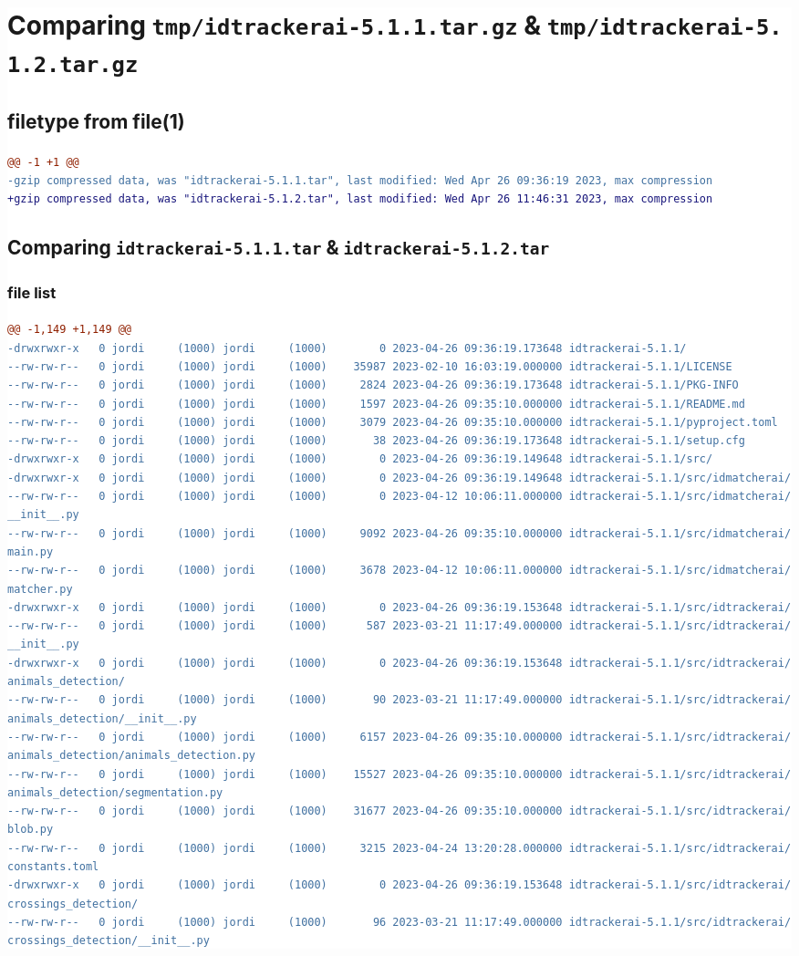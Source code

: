 # Comparing `tmp/idtrackerai-5.1.1.tar.gz` & `tmp/idtrackerai-5.1.2.tar.gz`

## filetype from file(1)

```diff
@@ -1 +1 @@
-gzip compressed data, was "idtrackerai-5.1.1.tar", last modified: Wed Apr 26 09:36:19 2023, max compression
+gzip compressed data, was "idtrackerai-5.1.2.tar", last modified: Wed Apr 26 11:46:31 2023, max compression
```

## Comparing `idtrackerai-5.1.1.tar` & `idtrackerai-5.1.2.tar`

### file list

```diff
@@ -1,149 +1,149 @@
-drwxrwxr-x   0 jordi     (1000) jordi     (1000)        0 2023-04-26 09:36:19.173648 idtrackerai-5.1.1/
--rw-rw-r--   0 jordi     (1000) jordi     (1000)    35987 2023-02-10 16:03:19.000000 idtrackerai-5.1.1/LICENSE
--rw-rw-r--   0 jordi     (1000) jordi     (1000)     2824 2023-04-26 09:36:19.173648 idtrackerai-5.1.1/PKG-INFO
--rw-rw-r--   0 jordi     (1000) jordi     (1000)     1597 2023-04-26 09:35:10.000000 idtrackerai-5.1.1/README.md
--rw-rw-r--   0 jordi     (1000) jordi     (1000)     3079 2023-04-26 09:35:10.000000 idtrackerai-5.1.1/pyproject.toml
--rw-rw-r--   0 jordi     (1000) jordi     (1000)       38 2023-04-26 09:36:19.173648 idtrackerai-5.1.1/setup.cfg
-drwxrwxr-x   0 jordi     (1000) jordi     (1000)        0 2023-04-26 09:36:19.149648 idtrackerai-5.1.1/src/
-drwxrwxr-x   0 jordi     (1000) jordi     (1000)        0 2023-04-26 09:36:19.149648 idtrackerai-5.1.1/src/idmatcherai/
--rw-rw-r--   0 jordi     (1000) jordi     (1000)        0 2023-04-12 10:06:11.000000 idtrackerai-5.1.1/src/idmatcherai/__init__.py
--rw-rw-r--   0 jordi     (1000) jordi     (1000)     9092 2023-04-26 09:35:10.000000 idtrackerai-5.1.1/src/idmatcherai/main.py
--rw-rw-r--   0 jordi     (1000) jordi     (1000)     3678 2023-04-12 10:06:11.000000 idtrackerai-5.1.1/src/idmatcherai/matcher.py
-drwxrwxr-x   0 jordi     (1000) jordi     (1000)        0 2023-04-26 09:36:19.153648 idtrackerai-5.1.1/src/idtrackerai/
--rw-rw-r--   0 jordi     (1000) jordi     (1000)      587 2023-03-21 11:17:49.000000 idtrackerai-5.1.1/src/idtrackerai/__init__.py
-drwxrwxr-x   0 jordi     (1000) jordi     (1000)        0 2023-04-26 09:36:19.153648 idtrackerai-5.1.1/src/idtrackerai/animals_detection/
--rw-rw-r--   0 jordi     (1000) jordi     (1000)       90 2023-03-21 11:17:49.000000 idtrackerai-5.1.1/src/idtrackerai/animals_detection/__init__.py
--rw-rw-r--   0 jordi     (1000) jordi     (1000)     6157 2023-04-26 09:35:10.000000 idtrackerai-5.1.1/src/idtrackerai/animals_detection/animals_detection.py
--rw-rw-r--   0 jordi     (1000) jordi     (1000)    15527 2023-04-26 09:35:10.000000 idtrackerai-5.1.1/src/idtrackerai/animals_detection/segmentation.py
--rw-rw-r--   0 jordi     (1000) jordi     (1000)    31677 2023-04-26 09:35:10.000000 idtrackerai-5.1.1/src/idtrackerai/blob.py
--rw-rw-r--   0 jordi     (1000) jordi     (1000)     3215 2023-04-24 13:20:28.000000 idtrackerai-5.1.1/src/idtrackerai/constants.toml
-drwxrwxr-x   0 jordi     (1000) jordi     (1000)        0 2023-04-26 09:36:19.153648 idtrackerai-5.1.1/src/idtrackerai/crossings_detection/
--rw-rw-r--   0 jordi     (1000) jordi     (1000)       96 2023-03-21 11:17:49.000000 idtrackerai-5.1.1/src/idtrackerai/crossings_detection/__init__.py
```